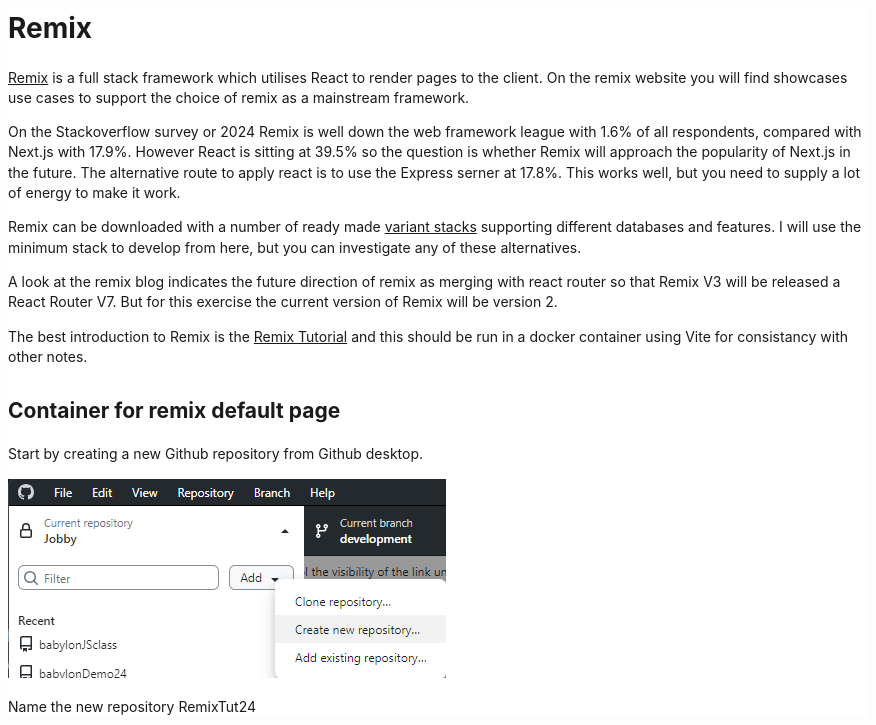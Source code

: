 # Remix 

[Remix](https://remix.run/) is a full stack framework which utilises React to render pages to the client.  On the remix website you will find showcases use cases to support the choice of remix as a mainstream framework.

On the Stackoverflow survey or 2024 Remix is well down the web framework league with 1.6% of all respondents, compared with Next.js with 17.9%.  However React is sitting at 39.5% so the question is whether Remix will approach the popularity of Next.js in the future.  The alternative route to apply react is to use the Express serner at 17.8%.  This works well, but you need to supply a lot of energy to make it work.

Remix can be downloaded with a number of ready made [variant stacks](https://remix.run/resources?category=all) supporting different databases and features.  I will use the minimum stack to develop from here, but you can investigate any of these alternatives.

A look at the remix blog indicates the future direction of remix as merging with react router so that Remix V3 will be released a React Router V7.  But for this exercise the current version of Remix will be version 2.

The best introduction to Remix is the [Remix Tutorial](https://remix.run/docs/en/main/start/tutorial) and this should be run in a docker container using Vite for consistancy with other notes.

## Container for remix default page

Start by creating a new Github repository from Github desktop.

![new repository](images/newRep.png)

Name the new repository RemixTut24
